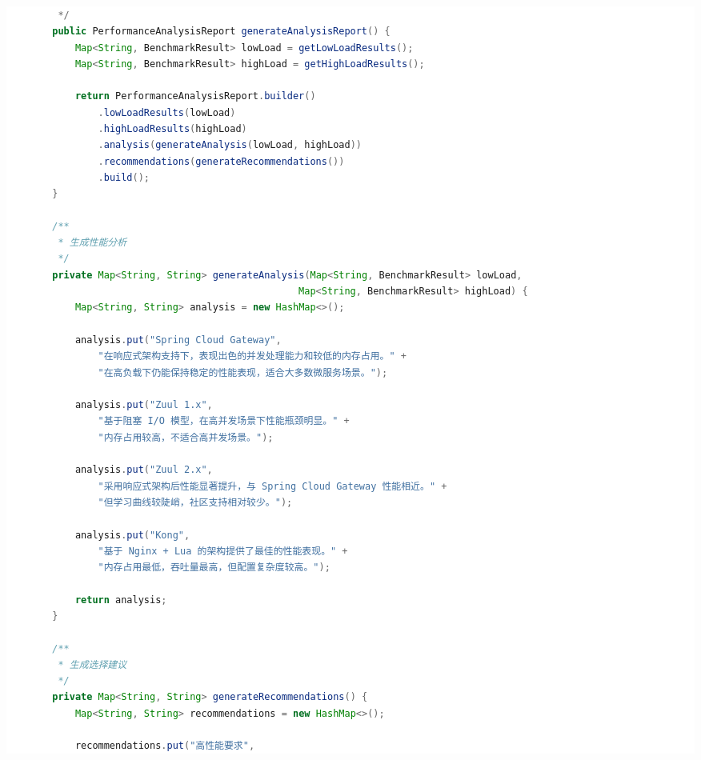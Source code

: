 ```java
         */
        public PerformanceAnalysisReport generateAnalysisReport() {
            Map<String, BenchmarkResult> lowLoad = getLowLoadResults();
            Map<String, BenchmarkResult> highLoad = getHighLoadResults();
            
            return PerformanceAnalysisReport.builder()
                .lowLoadResults(lowLoad)
                .highLoadResults(highLoad)
                .analysis(generateAnalysis(lowLoad, highLoad))
                .recommendations(generateRecommendations())
                .build();
        }
        
        /**
         * 生成性能分析
         */
        private Map<String, String> generateAnalysis(Map<String, BenchmarkResult> lowLoad,
                                                   Map<String, BenchmarkResult> highLoad) {
            Map<String, String> analysis = new HashMap<>();
            
            analysis.put("Spring Cloud Gateway", 
                "在响应式架构支持下，表现出色的并发处理能力和较低的内存占用。" +
                "在高负载下仍能保持稳定的性能表现，适合大多数微服务场景。");
            
            analysis.put("Zuul 1.x", 
                "基于阻塞 I/O 模型，在高并发场景下性能瓶颈明显。" +
                "内存占用较高，不适合高并发场景。");
            
            analysis.put("Zuul 2.x", 
                "采用响应式架构后性能显著提升，与 Spring Cloud Gateway 性能相近。" +
                "但学习曲线较陡峭，社区支持相对较少。");
            
            analysis.put("Kong", 
                "基于 Nginx + Lua 的架构提供了最佳的性能表现。" +
                "内存占用最低，吞吐量最高，但配置复杂度较高。");
            
            return analysis;
        }
        
        /**
         * 生成选择建议
         */
        private Map<String, String> generateRecommendations() {
            Map<String, String> recommendations = new HashMap<>();
            
            recommendations.put("高性能要求", 
